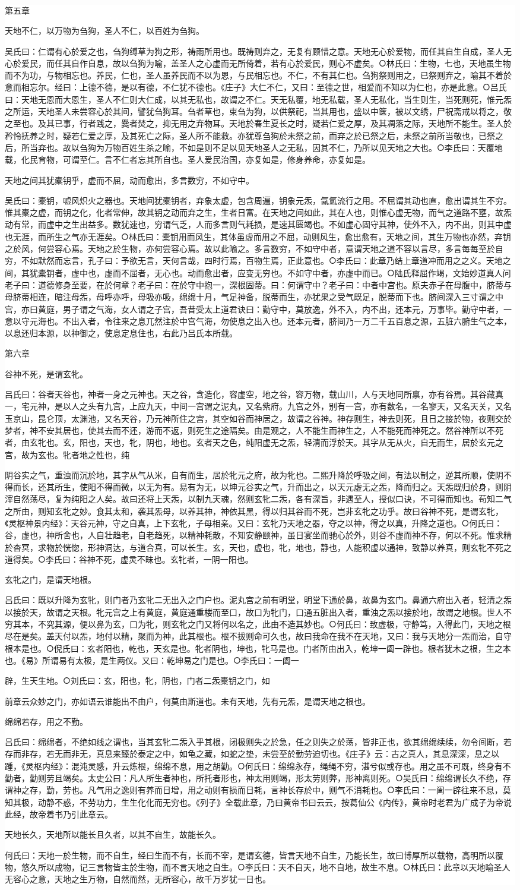 第五章  

天地不仁，以万物为刍狗，圣人不仁，以百姓为刍狗。  

吴氏曰：仁谓有心於爱之也，刍狗缚草为狗之形，祷雨所用也。既祷则弃之，无复有顾惜之意。天地无心於爱物，而任其自生自成，圣人无心於爱民，而任其自作自息，故以刍狗为喻，盖圣人之心虚而无所倚着，若有心於爱民，则心不虚矣。○林氏曰：生物，七也，天地虽生物而不为功，与物相忘也。养民，仁也，圣人虽养民而不以为恩，与民相忘也。不仁，不有其仁也。刍狗祭则用之，已祭则弃之，喻其不着於意而相忘尔。经曰：上德不德，是以有德，不仁犹不德也。《庄子》大仁不仁，又曰：至德之世，相爱而不知以为仁也，亦是此意。○吕氏曰：天地无恩而大恩生，圣人不仁则大仁成，以其无私也，故谓之不仁。天无私覆，地无私载，圣人无私化，当生则生，当死则死，惟元炁之所运，天地圣人未尝容心於其间，譬犹刍狗耳。刍者草也，束刍为狗，以供祭祀，当其用也，盛以中箧，被以文绣，尸祝斋戒以将之，敬之至也。及其已事，行者践之，爨者焚之，抑无用之弃物耳。天地於春生夏长之时，疑若仁爱之厚，及其凋落之际，天地所不能生。圣人於矜怜抚养之时，疑若仁爱之厚，及其死亡之际，圣人所不能救。亦犹尊刍狗於未祭之前，而弃之於已祭之后，未祭之前所当敬也，已祭之后，所当弃也。故以刍狗为万物百姓生杀之喻，不如是则不足以见天地圣人之无私，因其不仁，乃所以见天地之大也。○李氏曰：天覆地载，化民育物，可谓至仁。言不仁者忘其所自也。圣人爱民治国，亦复如是，修身养命，亦复如是。  

天地之间其犹橐钥乎，虚而不屈，动而愈出，多言数穷，不如守中。  

吴氏曰：橐钥，嘘风炽火之器也。天地间犹橐钥者，弃象太虚，包含周遍，钥象元炁，氤氲流行之用。不屈谓其动也直，愈出谓其生不穷。惟其橐之虚，而钥之化，化者常伸，故其钥之动而弃之生，生者日富。在天地之间如此，其在人也，则惟心虚无物，而气之道路不壅，故炁动有常，而虚中之生出益多。数犹速也，穷谓气乏，人而多言则气耗损，是速其匮竭也。不如虚心固守其神，使外不入，内不出，则其中虚也无涯，而所生之气亦无涯矣。○林氏曰：橐钥用而风生，其体虽虚而用之不屈，动则风生，愈出愈有，天地之间，其生万物也亦然，弃钥之於风，何尝容心焉。天地之於生物，亦何尝容心焉。故以此喻之。多言数穷，不如守中者，意谓天地之道不容以言尽，多言每每至於自穷，不如默然而忘言，孔子曰：予欲无言，天何言哉，四时行焉，百物生焉，正此意也。○李氏曰：此章乃结上章道冲而用之之义。天地之间，其犹橐钥者，虚中也，虚而不屈者，无心也。动而愈出者，应变无穷也。不如守中者，亦虚中而已。○陆氏释屈作竭，文始妙道真人问老子曰：道德修身至要，在於何章？老子曰：在於守中抱一，深根固蒂。曰：何谓守中？老子曰：中者中宫也。原夫赤子在母腹中，脐蒂与母脐蒂相连，暗注母炁，母呼亦呼，母吸亦吸，绵绵十月，气足神备，脱蒂而生，亦犹果之受气既足，脱蒂而下也。脐间深入三寸谓之中宫，亦曰黄庭，男子谓之气海，女人谓之子宫，吾昔受太上道君诀曰：勤守中，莫放逸，外不入，内不出，还本元，万事毕。勤守中者，一意以守元海也。不出入者，令往来之息兀然注於中宫气海，勿使息之出入也。还本元者，脐间乃一万二千五百息之源，五脏六腑生气之本，以息还归本源，以神御之，使息定息住也，右此乃吕氏本所载。  

第六章  

谷神不死，是谓玄牝。  

吕氏曰：谷者天谷也，神者一身之元神也。天之谷，含造化，容虚空，地之谷，容万物，载山川，人与天地同所禀，亦有谷焉。其谷藏真一，宅元神，是以人之头有九宫，上应九天，中间一宫谓之泥丸，又名紫府。九宫之外，别有一宫，亦有数名，一名寥天，又名天关，又名玉京山，昆仑顶，太渊池，又名天谷，乃元神所住之宫，其空如谷而神居之，故谓之谷神。神存则生，神去则死，且日之接於物，夜则交於梦者，神不安其居也，使其去而不还，游而不返，则死生之途隔矣。由是观之，人不能生而神生之，人不能死而神死之。然谷神所以不死者，由玄牝也。玄，阳也，天也，牝，阴也，地也。玄者天之色，纯阳虚无之炁，轻清而浮於天。其字从无从火，自无而生，居於玄元之宫，故为玄也。牝者地之性也，纯  

阴谷实之气，重浊而沉於地，其字从气从米，自有而生，居於牝元之府，故为牝也。二熙升降於呼吸之间，有法以制之，逆其所顺，使阴不得而长，还其所生，使阳不得而微，以无为有。易有为无，以坤元谷实之气，升而出之，以天元虚无之炁，降而归之。天炁既归於身，则阴滓自然荡尽，复为纯阳之人矣。故曰还将上天炁，以制九天魂，然则玄牝二炁，各有深旨，非遇至人，授似口诀，不可得而知也。苟知二气之所由，则知玄牝之妙。食其太和，袭其炁母，以养其神，神依其黑，得以归其谷而不死，岂非玄牝之功乎。故曰谷神不死，是谓玄牝，《灵枢神景内经》：天谷元神，守之自真，上下玄牝，子母相亲。又曰：玄牝乃天地之器，夺之以神，得之以真，升降之道也。○何氏曰：谷，虚也，神所舍也，人自壮趋老，自老趋死，以精神耗散，不知安静颐神，虽日宴坐而驰心於外，则谷不虚而神不存，何以不死。惟求精於杳冥，求物於恍惚，形神洞达，与道合真，可以长生。玄，天也，虚也，牝，地也，静也，人能积虚以通神，致静以养真，则玄牝不死之道得矣。○李氏曰：谷神不死，虚灵不昧也。玄牝者，一阴一阳也。  

玄牝之门，是谓天地根。  

吕氏曰：既以升降为玄牝，则门者乃玄牝二无出入之门户也。泥丸宫之前有明堂，明堂下通於鼻，故鼻为玄门。鼻通六府出入者，轻清之炁以接於天，故谓之天根。牝元宫之上有黄庭，黄庭通重楼而至口，故口为牝门，口通五脏出入者，重浊之炁以接於地，故谓之地根。世人不穷其本，不究其源，便以鼻为玄，口为牝，则玄牝之门又将何以名之，此由不造其妙也。○何氏曰：致虚极，守静笃，入得此门，天地之根尽在是矣。盖天付以炁，地付以精，聚而为神，此其根也。根不拔则命可久也，故曰我命在我不在天地，又曰：我与天地分一炁而治，自守根本是也。○倪氏曰：玄者阳也，乾也，天玄是也。牝者阴也，坤也，牝马是也。门者所由出入，乾坤一阖一辟也。根者犹木之根，生之本也。《易》所谓易有太极，是生两仪。又曰：乾坤易之门是也。○李氏曰：一阖一  

辟，生天生地。○刘氏曰：玄，阳也，牝，阴也，门者二炁橐钥之门，如  

前章云众妙之门，亦如语云谁能出不由户，何莫由斯道也。未有天地，先有元炁，是谓天地之根也。  

绵绵若存，用之不勤。  

吕氏曰：绵绵者，不绝如线之谓也，当其玄牝二炁入乎其根，闭极则失之於急，任之则失之於荡，皆非正也，欲其绵绵续续，勿令间断，若存而非存，若无而非无，真息来臻於泰定之中，如龟之藏，如蛇之垫，未尝至於勤劳迫切也。《庄子》云：古之真人，其息深深，息之以踵，《灵枢内经》：混沌灵感，升云炼根，绵绵不息，用之胡勤。○何氏曰：绵绵永存，绳绳不穷，湛兮似或存也。用之虽不可既，终身有不勤者，勤则劳且竭矣。太史公曰：凡人所生者神也，所托者形也，神太用则竭，形太劳则弊，形神离则死。○吴氏曰：绵绵谓长久不绝，存谓神之存，勤，劳也。凡气用之逸则有养而日增，用之动则有损而日耗，言神长存於中，则气不消耗也。○李氏曰：一阖一辟往来不息，莫知其极，动静不惑，不劳功力，生生化化而无穷也。《列子》全载此章，乃曰黄帝书曰云云，按葛仙公《内传》，黄帝时老君为广成子为帝说此经，故帝着书乃引此章云。  

天地长久，天地所以能长且久者，以其不自生，故能长久。  

何氏曰：天地一於生物，而不自生，经曰生而不有，长而不宰，是谓玄德，皆言天地不自生，乃能长生，故曰博厚所以载物，高明所以覆物，悠久所以成物，记三言物皆主於生物，而不言天地之自生。○李氏曰：天不自天，地不自地，故生不息。○林氏曰：此章以天地喻圣人无容心之意，天地之生万物，自然而然，无所容心，故千万岁犹一日也。  
